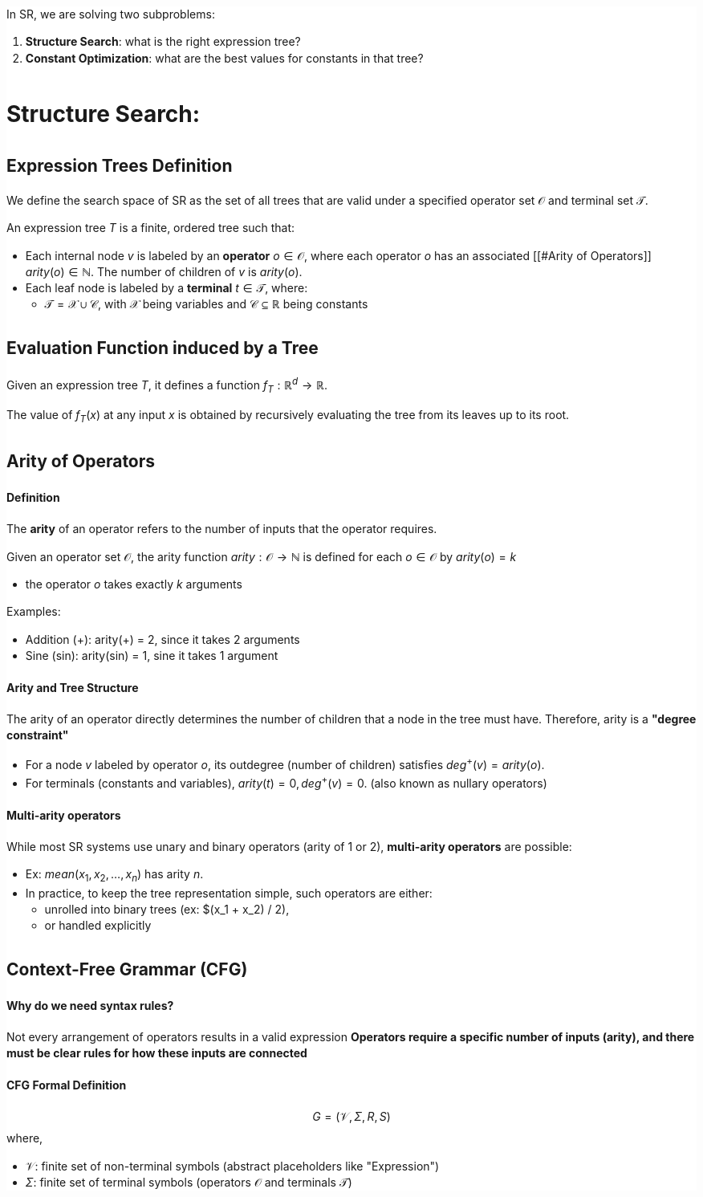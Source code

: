 In SR, we are solving two subproblems:
1. **Structure Search**: what is the right expression tree?
2. **Constant Optimization**: what are the best values for constants in that tree?

# Structure Search:
## Expression Trees Definition
We define the search space of SR as the set of all trees that are valid under a specified operator set $\mathcal{O}$ and terminal set $\mathcal{T}$.

An expression tree $T$ is a finite, ordered tree such that:
- Each internal node $v$ is labeled by an **operator** $o \in \mathcal{O}$, where each operator $o$ has an associated [[#Arity of Operators]] $arity(o) \in \mathbb{N}$. The number of children of $v$ is $arity(o)$. 
- Each leaf node is labeled by a **terminal** $t \in \mathcal{T}$, where:
	- $\mathcal{T} = \mathcal{X} \cup \mathcal{C}$, with $\mathcal{X}$ being variables and $\mathcal{C} \subseteq \mathbb{R}$ being constants
## Evaluation Function induced by a Tree
Given an expression tree $T$, it defines a function $f_T: \mathbb{R}^d \rightarrow \mathbb{R}$.

The value of $f_T(x)$ at any input $x$ is obtained by recursively evaluating the tree from its leaves up to its root. 
## Arity of Operators
#### Definition
The **arity** of an operator refers to the number of inputs that the operator requires.

Given an operator set $\mathcal{O}$, the arity function $arity : \mathcal{O} \rightarrow \mathbb{N}$ is defined for each $o \in \mathcal{O}$ by $arity(o) = k$
- the operator $o$ takes exactly $k$ arguments

Examples:
- Addition (+): arity(+) = 2, since it takes 2 arguments
- Sine (sin): arity(sin) = 1, sine it takes 1 argument
#### Arity and Tree Structure
The arity of an operator directly determines the number of children that a node in the tree must have. 
Therefore, arity is a **"degree constraint"**
- For a node $v$ labeled by operator $o$, its outdegree (number of children) satisfies $deg^+(v) = arity(o)$.
- For terminals (constants and variables), $arity(t) = 0, deg^+(v) = 0$. (also known as nullary operators)
#### Multi-arity operators
While most SR systems use unary and binary operators (arity of 1 or 2), **multi-arity operators** are possible:
- Ex: $mean(x_1, x_2, \dots, x_n)$ has arity $n$.
- In practice, to keep the tree representation simple, such operators are either:
	- unrolled into binary trees (ex: $(x_1 + x_2) / 2),
	- or handled explicitly
## Context-Free Grammar (CFG)
#### Why do we need syntax rules?
Not every arrangement of operators results in a valid expression
**Operators require a specific number of inputs (arity), and there must be clear rules for how these inputs are connected**
#### CFG Formal Definition
$$G = (\mathcal{V}, \Sigma, R, S)$$
where, 
- $\mathcal{V}$: finite set of non-terminal symbols (abstract placeholders like "Expression")
- $\Sigma$: finite set of terminal symbols (operators $\mathcal{O}$ and terminals $\mathcal{T}$)